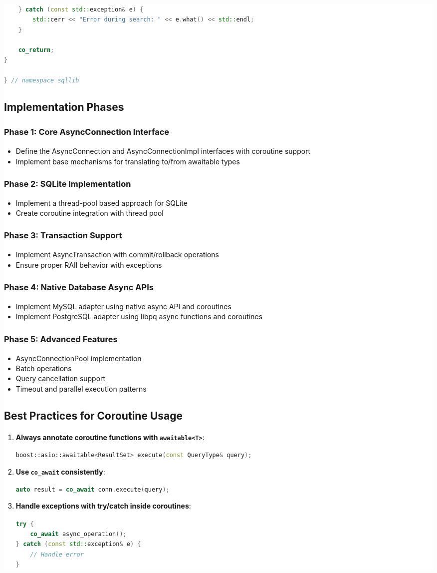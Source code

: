 ```cpp
    } catch (const std::exception& e) {
        std::cerr << "Error during search: " << e.what() << std::endl;
    }
    
    co_return;
}

} // namespace sqllib
```

## Implementation Phases

### Phase 1: Core AsyncConnection Interface
- Define the AsyncConnection and AsyncConnectionImpl interfaces with coroutine support
- Implement base mechanisms for translating to/from awaitable types

### Phase 2: SQLite Implementation
- Implement a thread-pool based approach for SQLite
- Create coroutine integration with thread pool

### Phase 3: Transaction Support
- Implement AsyncTransaction with commit/rollback operations
- Ensure proper RAII behavior with exceptions

### Phase 4: Native Database Async APIs
- Implement MySQL adapter using native async API and coroutines
- Implement PostgreSQL adapter using libpq async functions and coroutines

### Phase 5: Advanced Features
- AsyncConnectionPool implementation
- Batch operations
- Query cancellation support
- Timeout and parallel execution patterns

## Best Practices for Coroutine Usage

1. **Always annotate coroutine functions with `awaitable<T>`**:
   ```cpp
   boost::asio::awaitable<ResultSet> execute(const QueryType& query);
   ```

2. **Use `co_await` consistently**:
   ```cpp
   auto result = co_await conn.execute(query);
   ```

3. **Handle exceptions with try/catch inside coroutines**:
   ```cpp
   try {
       co_await async_operation();
   } catch (const std::exception& e) {
       // Handle error
   }
   ```
